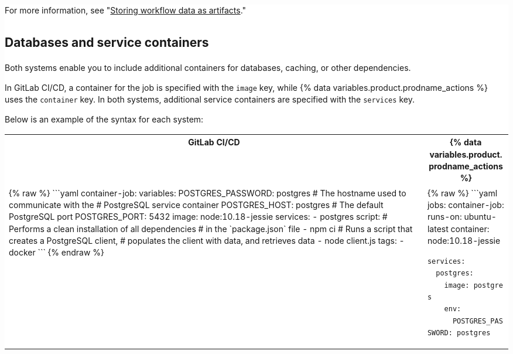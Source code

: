 </table>

For more information, see "[Storing workflow data as artifacts](/actions/guides/storing-workflow-data-as-artifacts)."

## Databases and service containers

Both systems enable you to include additional containers for databases, caching, or other dependencies.

In GitLab CI/CD, a container for the job is specified with the `image` key, while {% data variables.product.prodname_actions %} uses the `container` key. In both systems, additional service containers are specified with the `services` key.

Below is an example of the syntax for each system:

<table class="d-block">
<tr>
<th>
GitLab CI/CD
</th>
<th>
{% data variables.product.prodname_actions %}
</th>
</tr>
<tr>
<td class="d-table-cell v-align-top">
{% raw %}
```yaml
container-job:
  variables:
    POSTGRES_PASSWORD: postgres
    # The hostname used to communicate with the
    # PostgreSQL service container
    POSTGRES_HOST: postgres
    # The default PostgreSQL port
    POSTGRES_PORT: 5432
  image: node:10.18-jessie
  services:
    - postgres
  script:
    # Performs a clean installation of all dependencies
    # in the `package.json` file
    - npm ci
    # Runs a script that creates a PostgreSQL client,
    # populates the client with data, and retrieves data
    - node client.js
  tags:
    - docker
```
{% endraw %}
</td>
<td class="d-table-cell v-align-top">
{% raw %}
```yaml
jobs:
  container-job:
    runs-on: ubuntu-latest
    container: node:10.18-jessie

    services:
      postgres:
        image: postgres
        env:
          POSTGRES_PASSWORD: postgres

```